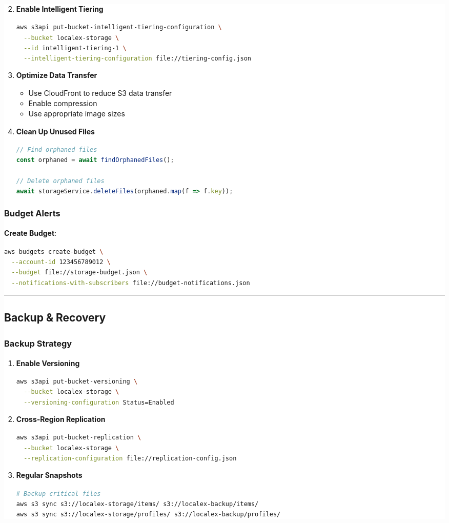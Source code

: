 2. **Enable Intelligent Tiering**
   ```bash
   aws s3api put-bucket-intelligent-tiering-configuration \
     --bucket localex-storage \
     --id intelligent-tiering-1 \
     --intelligent-tiering-configuration file://tiering-config.json
   ```

3. **Optimize Data Transfer**
   - Use CloudFront to reduce S3 data transfer
   - Enable compression
   - Use appropriate image sizes

4. **Clean Up Unused Files**
   ```typescript
   // Find orphaned files
   const orphaned = await findOrphanedFiles();
   
   // Delete orphaned files
   await storageService.deleteFiles(orphaned.map(f => f.key));
   ```

### Budget Alerts

**Create Budget**:
```bash
aws budgets create-budget \
  --account-id 123456789012 \
  --budget file://storage-budget.json \
  --notifications-with-subscribers file://budget-notifications.json
```

---

## Backup & Recovery

### Backup Strategy

1. **Enable Versioning**
   ```bash
   aws s3api put-bucket-versioning \
     --bucket localex-storage \
     --versioning-configuration Status=Enabled
   ```

2. **Cross-Region Replication**
   ```bash
   aws s3api put-bucket-replication \
     --bucket localex-storage \
     --replication-configuration file://replication-config.json
   ```

3. **Regular Snapshots**
   ```bash
   # Backup critical files
   aws s3 sync s3://localex-storage/items/ s3://localex-backup/items/
   aws s3 sync s3://localex-storage/profiles/ s3://localex-backup/profiles/
   ```
